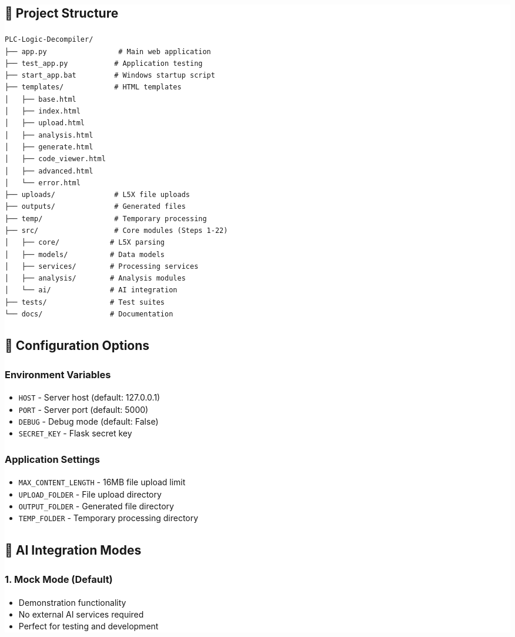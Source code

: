 ## 📁 Project Structure

```
PLC-Logic-Decompiler/
├── app.py                 # Main web application
├── test_app.py           # Application testing
├── start_app.bat         # Windows startup script
├── templates/            # HTML templates
│   ├── base.html
│   ├── index.html
│   ├── upload.html
│   ├── analysis.html
│   ├── generate.html
│   ├── code_viewer.html
│   ├── advanced.html
│   └── error.html
├── uploads/              # L5X file uploads
├── outputs/              # Generated files
├── temp/                 # Temporary processing
├── src/                  # Core modules (Steps 1-22)
│   ├── core/            # L5X parsing
│   ├── models/          # Data models
│   ├── services/        # Processing services
│   ├── analysis/        # Analysis modules
│   └── ai/              # AI integration
├── tests/               # Test suites
└── docs/                # Documentation
```

## 🔧 Configuration Options

### Environment Variables
- `HOST` - Server host (default: 127.0.0.1)
- `PORT` - Server port (default: 5000)
- `DEBUG` - Debug mode (default: False)
- `SECRET_KEY` - Flask secret key

### Application Settings
- `MAX_CONTENT_LENGTH` - 16MB file upload limit
- `UPLOAD_FOLDER` - File upload directory
- `OUTPUT_FOLDER` - Generated file directory
- `TEMP_FOLDER` - Temporary processing directory

## 🤖 AI Integration Modes

### 1. Mock Mode (Default)
- Demonstration functionality
- No external AI services required
- Perfect for testing and development
